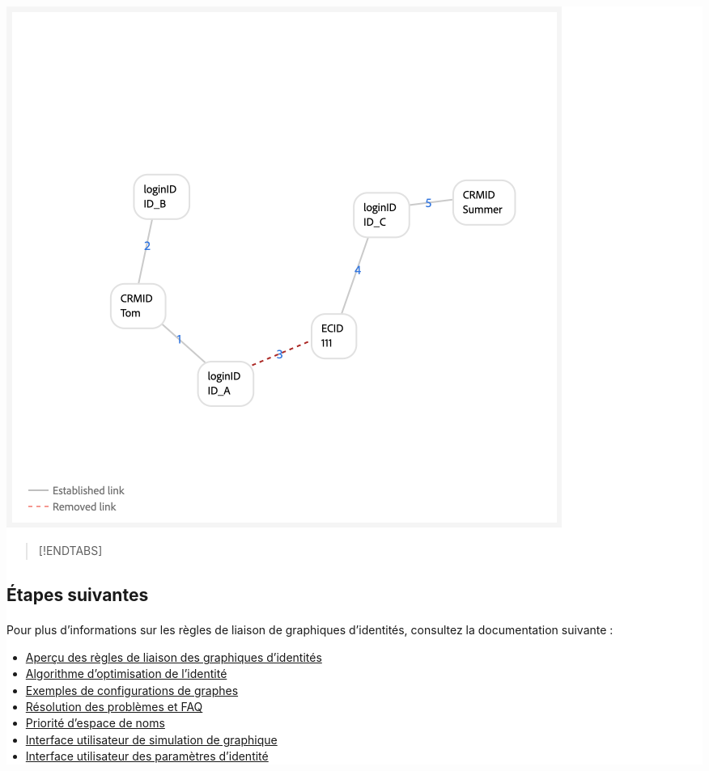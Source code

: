 ![LoginID est lié à un autre CRMID.](../images/graph-examples/id_c_summer.png)

>[!ENDTABS]

## Étapes suivantes

Pour plus d’informations sur les règles de liaison de graphiques d’identités, consultez la documentation suivante :

* [Aperçu des règles de liaison des graphiques d’identités](./overview.md)
* [Algorithme d’optimisation de l’identité](./identity-optimization-algorithm.md)
* [Exemples de configurations de graphes](./example-configurations.md)
* [Résolution des problèmes et FAQ](./troubleshooting.md)
* [Priorité d’espace de noms](./namespace-priority.md)
* [Interface utilisateur de simulation de graphique](./graph-simulation.md)
* [Interface utilisateur des paramètres d’identité](./identity-settings-ui.md)
